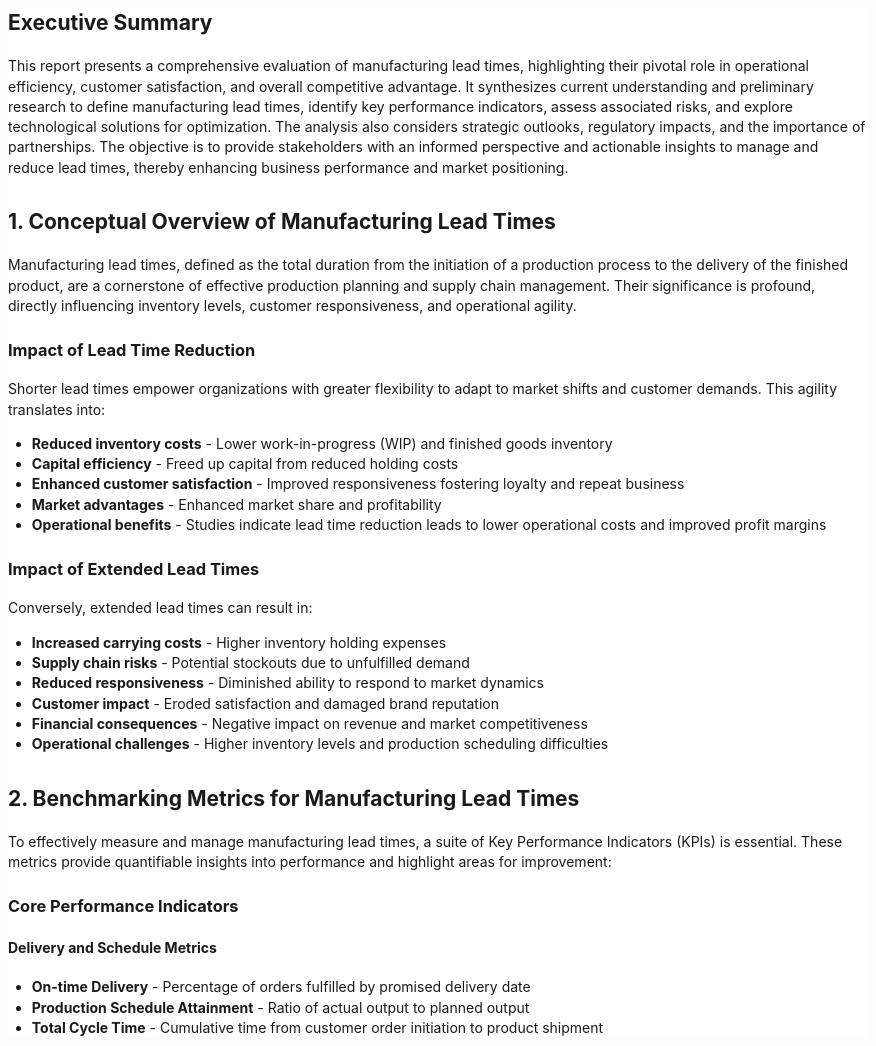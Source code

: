 ## Executive Summary

This report presents a comprehensive evaluation of manufacturing lead times, highlighting their pivotal role in operational efficiency, customer satisfaction, and overall competitive advantage. It synthesizes current understanding and preliminary research to define manufacturing lead times, identify key performance indicators, assess associated risks, and explore technological solutions for optimization. The analysis also considers strategic outlooks, regulatory impacts, and the importance of partnerships. The objective is to provide stakeholders with an informed perspective and actionable insights to manage and reduce lead times, thereby enhancing business performance and market positioning.

## 1. Conceptual Overview of Manufacturing Lead Times

Manufacturing lead times, defined as the total duration from the initiation of a production process to the delivery of the finished product, are a cornerstone of effective production planning and supply chain management. Their significance is profound, directly influencing inventory levels, customer responsiveness, and operational agility.

### Impact of Lead Time Reduction

Shorter lead times empower organizations with greater flexibility to adapt to market shifts and customer demands. This agility translates into:

- **Reduced inventory costs** - Lower work-in-progress (WIP) and finished goods inventory
- **Capital efficiency** - Freed up capital from reduced holding costs
- **Enhanced customer satisfaction** - Improved responsiveness fostering loyalty and repeat business
- **Market advantages** - Enhanced market share and profitability
- **Operational benefits** - Studies indicate lead time reduction leads to lower operational costs and improved profit margins

### Impact of Extended Lead Times

Conversely, extended lead times can result in:

- **Increased carrying costs** - Higher inventory holding expenses
- **Supply chain risks** - Potential stockouts due to unfulfilled demand
- **Reduced responsiveness** - Diminished ability to respond to market dynamics
- **Customer impact** - Eroded satisfaction and damaged brand reputation
- **Financial consequences** - Negative impact on revenue and market competitiveness
- **Operational challenges** - Higher inventory levels and production scheduling difficulties

## 2. Benchmarking Metrics for Manufacturing Lead Times

To effectively measure and manage manufacturing lead times, a suite of Key Performance Indicators (KPIs) is essential. These metrics provide quantifiable insights into performance and highlight areas for improvement:

### Core Performance Indicators

#### Delivery and Schedule Metrics
- **On-time Delivery** - Percentage of orders fulfilled by promised delivery date
- **Production Schedule Attainment** - Ratio of actual output to planned output
- **Total Cycle Time** - Cumulative time from customer order initiation to product shipment
